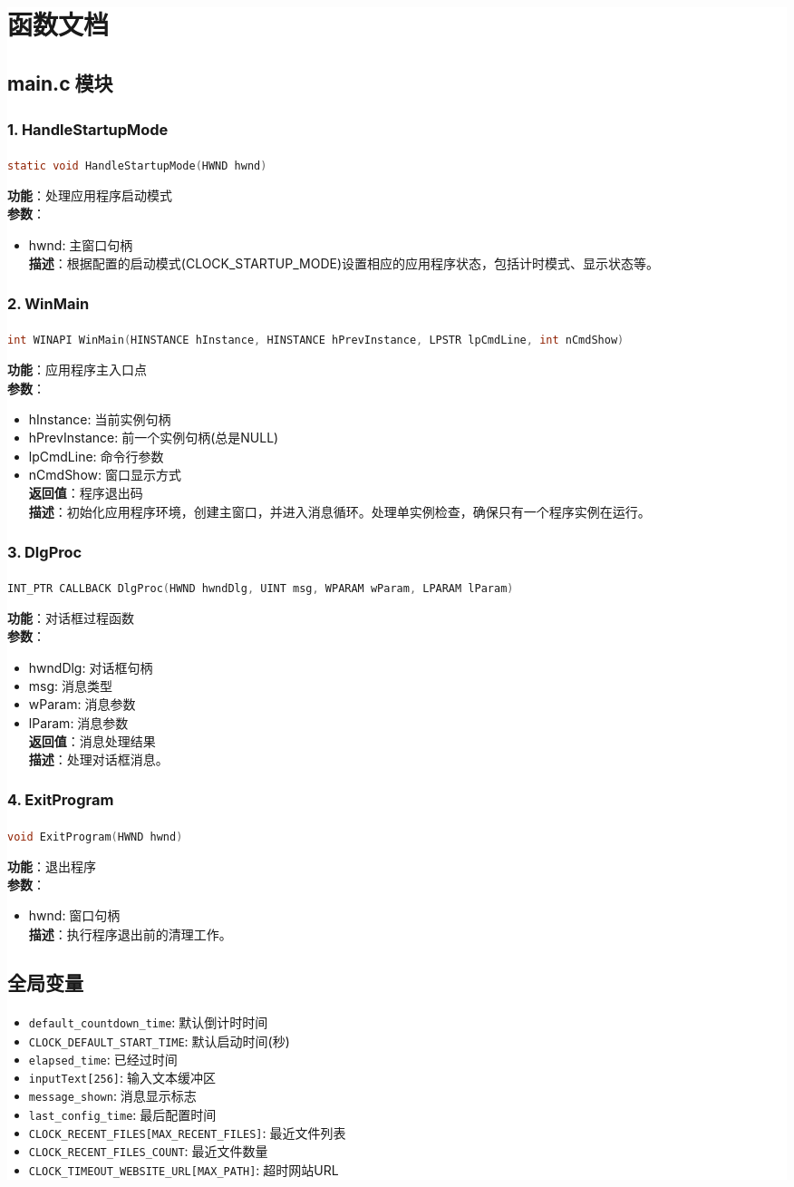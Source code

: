 # 函数文档

## main.c 模块

### 1. HandleStartupMode
```c
static void HandleStartupMode(HWND hwnd)
```
**功能**：处理应用程序启动模式  
**参数**：
- hwnd: 主窗口句柄  
**描述**：根据配置的启动模式(CLOCK_STARTUP_MODE)设置相应的应用程序状态，包括计时模式、显示状态等。

### 2. WinMain
```c
int WINAPI WinMain(HINSTANCE hInstance, HINSTANCE hPrevInstance, LPSTR lpCmdLine, int nCmdShow)
```
**功能**：应用程序主入口点  
**参数**：
- hInstance: 当前实例句柄
- hPrevInstance: 前一个实例句柄(总是NULL)
- lpCmdLine: 命令行参数
- nCmdShow: 窗口显示方式  
**返回值**：程序退出码  
**描述**：初始化应用程序环境，创建主窗口，并进入消息循环。处理单实例检查，确保只有一个程序实例在运行。

### 3. DlgProc
```c
INT_PTR CALLBACK DlgProc(HWND hwndDlg, UINT msg, WPARAM wParam, LPARAM lParam)
```
**功能**：对话框过程函数  
**参数**：
- hwndDlg: 对话框句柄
- msg: 消息类型
- wParam: 消息参数
- lParam: 消息参数  
**返回值**：消息处理结果  
**描述**：处理对话框消息。

### 4. ExitProgram
```c
void ExitProgram(HWND hwnd)
```
**功能**：退出程序  
**参数**：
- hwnd: 窗口句柄  
**描述**：执行程序退出前的清理工作。

## 全局变量
- `default_countdown_time`: 默认倒计时时间
- `CLOCK_DEFAULT_START_TIME`: 默认启动时间(秒)
- `elapsed_time`: 已经过时间
- `inputText[256]`: 输入文本缓冲区
- `message_shown`: 消息显示标志
- `last_config_time`: 最后配置时间
- `CLOCK_RECENT_FILES[MAX_RECENT_FILES]`: 最近文件列表
- `CLOCK_RECENT_FILES_COUNT`: 最近文件数量
- `CLOCK_TIMEOUT_WEBSITE_URL[MAX_PATH]`: 超时网站URL
